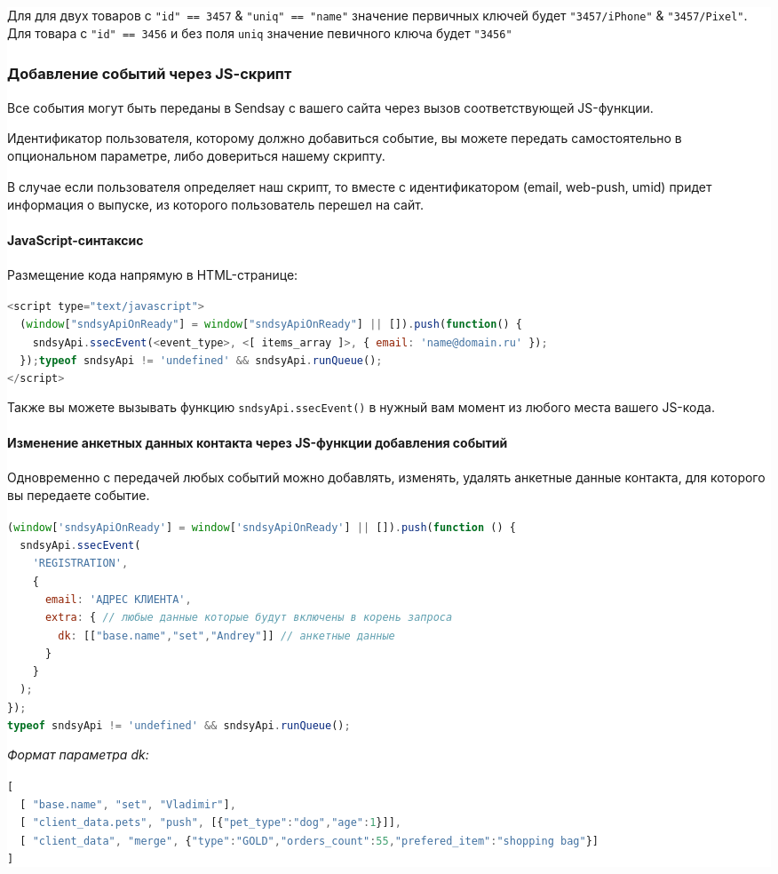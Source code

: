 Для для двух товаров с `"id" == 3457` & `"uniq" == "name"` значение первичных ключей будет `"3457/iPhone"` & `"3457/Pixel"`.
Для товара с `"id" == 3456` и без поля `uniq` значение певичного ключа будет `"3456"`

### Добавление событий через JS-cкрипт

Все события могут быть переданы в Sendsay с вашего сайта через вызов соответствующей JS-функции.

Идентификатор пользователя, которому должно добавиться событие, вы можете передать самостоятельно в опциональном параметре, либо довериться нашему скрипту.

В случае если пользователя определяет наш скрипт, то вместе с идентификатором (email, web-push, umid) придет информация о выпуске, из которого пользователь перешел на сайт.

#### JavaScript-синтаксис

Размещение кода напрямую в HTML-странице:


```js
<script type="text/javascript">
  (window["sndsyApiOnReady"] = window["sndsyApiOnReady"] || []).push(function() {
    sndsyApi.ssecEvent(<event_type>, <[ items_array ]>, { email: 'name@domain.ru' });
  });typeof sndsyApi != 'undefined' && sndsyApi.runQueue();
</script>
```

Также вы можете вызывать функцию `sndsyApi.ssecEvent()` в нужный вам момент из любого места вашего JS-кода.

#### Изменение анкетных данных контакта через JS-функции добавления событий

Одновременно с передачей любых событий можно добавлять, изменять, удалять анкетные данные контакта, для которого вы передаете событие.


```js
(window['sndsyApiOnReady'] = window['sndsyApiOnReady'] || []).push(function () {
  sndsyApi.ssecEvent(
    'REGISTRATION',
    {
      email: 'АДРЕС КЛИЕНТА',
      extra: { // любые данные которые будут включены в корень запроса
        dk: [["base.name","set","Andrey"]] // анкетные данные
      }
    }
  );
});
typeof sndsyApi != 'undefined' && sndsyApi.runQueue();
```

_Формат параметра dk:_


```js
[
  [ "base.name", "set", "Vladimir"],
  [ "client_data.pets", "push", [{"pet_type":"dog","age":1}]],
  [ "client_data", "merge", {"type":"GOLD","orders_count":55,"prefered_item":"shopping bag"}]
]
```
